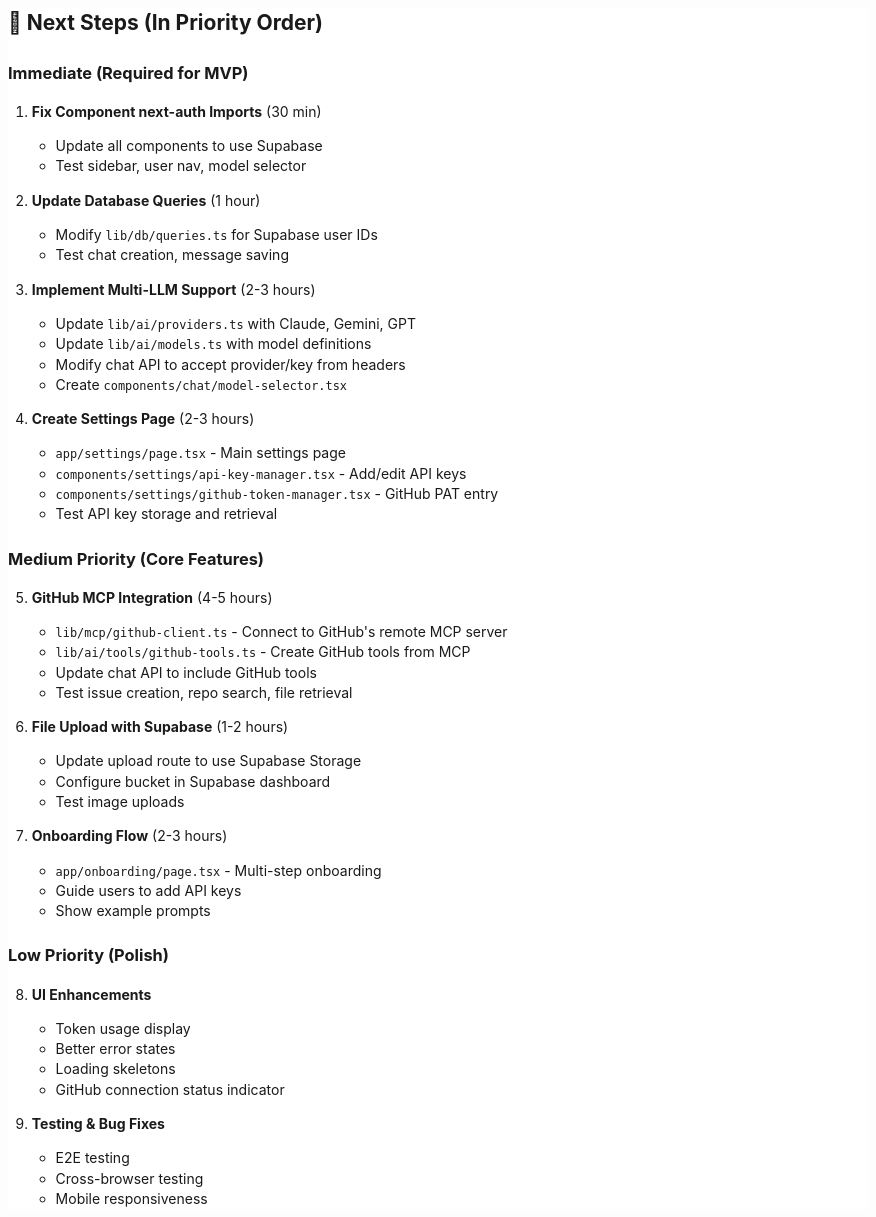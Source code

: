 
## 🚀 Next Steps (In Priority Order)

### Immediate (Required for MVP)

1. **Fix Component next-auth Imports** (30 min)
   - Update all components to use Supabase
   - Test sidebar, user nav, model selector

2. **Update Database Queries** (1 hour)
   - Modify `lib/db/queries.ts` for Supabase user IDs
   - Test chat creation, message saving

3. **Implement Multi-LLM Support** (2-3 hours)
   - Update `lib/ai/providers.ts` with Claude, Gemini, GPT
   - Update `lib/ai/models.ts` with model definitions
   - Modify chat API to accept provider/key from headers
   - Create `components/chat/model-selector.tsx`

4. **Create Settings Page** (2-3 hours)
   - `app/settings/page.tsx` - Main settings page
   - `components/settings/api-key-manager.tsx` - Add/edit API keys
   - `components/settings/github-token-manager.tsx` - GitHub PAT entry
   - Test API key storage and retrieval

### Medium Priority (Core Features)

5. **GitHub MCP Integration** (4-5 hours)
   - `lib/mcp/github-client.ts` - Connect to GitHub's remote MCP server
   - `lib/ai/tools/github-tools.ts` - Create GitHub tools from MCP
   - Update chat API to include GitHub tools
   - Test issue creation, repo search, file retrieval

6. **File Upload with Supabase** (1-2 hours)
   - Update upload route to use Supabase Storage
   - Configure bucket in Supabase dashboard
   - Test image uploads

7. **Onboarding Flow** (2-3 hours)
   - `app/onboarding/page.tsx` - Multi-step onboarding
   - Guide users to add API keys
   - Show example prompts

### Low Priority (Polish)

8. **UI Enhancements**
   - Token usage display
   - Better error states
   - Loading skeletons
   - GitHub connection status indicator

9. **Testing & Bug Fixes**
   - E2E testing
   - Cross-browser testing
   - Mobile responsiveness

